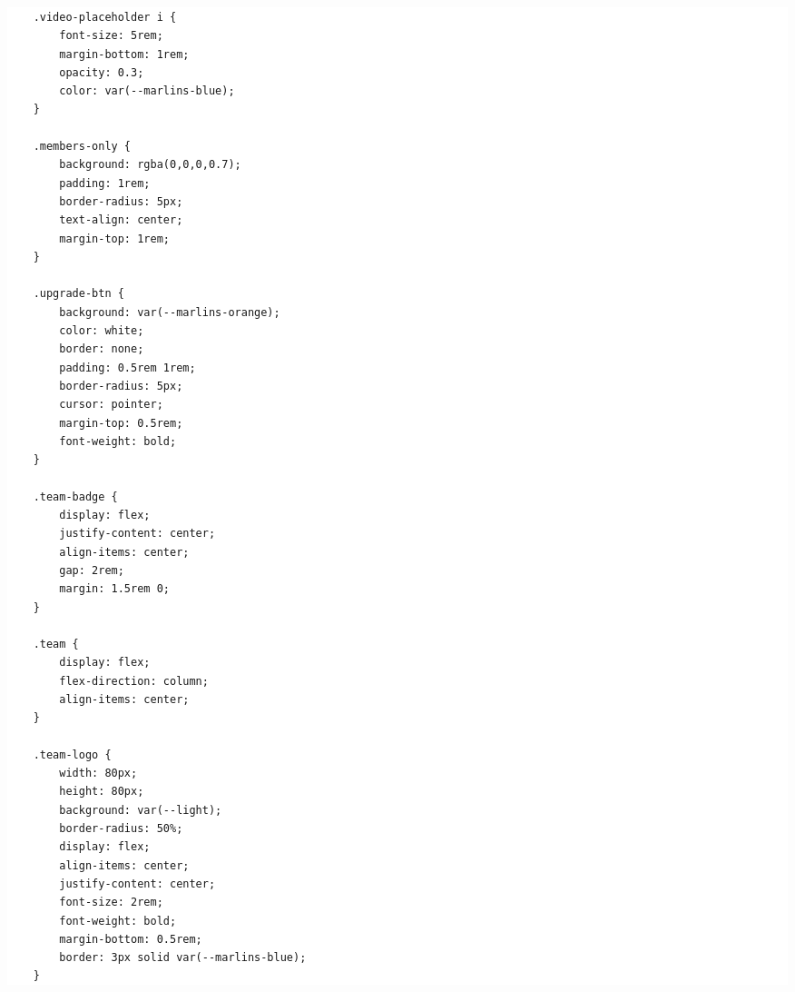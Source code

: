         .video-placeholder i {
            font-size: 5rem;
            margin-bottom: 1rem;
            opacity: 0.3;
            color: var(--marlins-blue);
        }

        .members-only {
            background: rgba(0,0,0,0.7);
            padding: 1rem;
            border-radius: 5px;
            text-align: center;
            margin-top: 1rem;
        }

        .upgrade-btn {
            background: var(--marlins-orange);
            color: white;
            border: none;
            padding: 0.5rem 1rem;
            border-radius: 5px;
            cursor: pointer;
            margin-top: 0.5rem;
            font-weight: bold;
        }

        .team-badge {
            display: flex;
            justify-content: center;
            align-items: center;
            gap: 2rem;
            margin: 1.5rem 0;
        }

        .team {
            display: flex;
            flex-direction: column;
            align-items: center;
        }

        .team-logo {
            width: 80px;
            height: 80px;
            background: var(--light);
            border-radius: 50%;
            display: flex;
            align-items: center;
            justify-content: center;
            font-size: 2rem;
            font-weight: bold;
            margin-bottom: 0.5rem;
            border: 3px solid var(--marlins-blue);
        }
